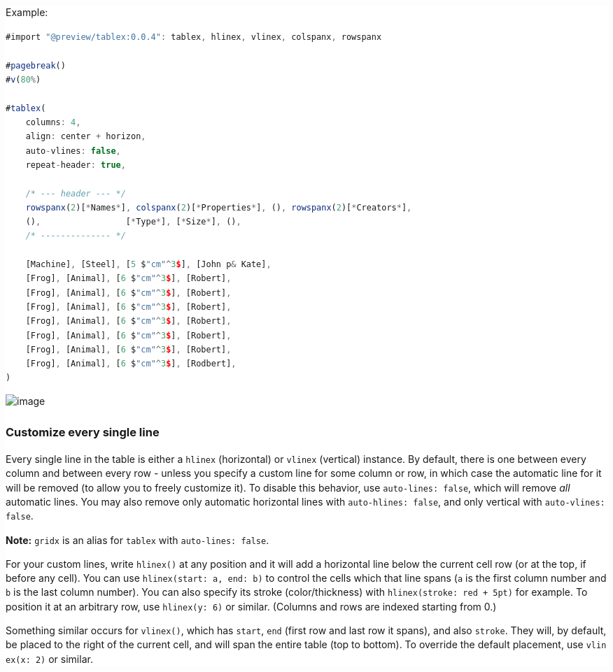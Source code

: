 Example:

```js
#import "@preview/tablex:0.0.4": tablex, hlinex, vlinex, colspanx, rowspanx

#pagebreak()
#v(80%)

#tablex(
    columns: 4,
    align: center + horizon,
    auto-vlines: false,
    repeat-header: true,

    /* --- header --- */
    rowspanx(2)[*Names*], colspanx(2)[*Properties*], (), rowspanx(2)[*Creators*],
    (),                 [*Type*], [*Size*], (),
    /* -------------- */

    [Machine], [Steel], [5 $"cm"^3$], [John p& Kate],
    [Frog], [Animal], [6 $"cm"^3$], [Robert],
    [Frog], [Animal], [6 $"cm"^3$], [Robert],
    [Frog], [Animal], [6 $"cm"^3$], [Robert],
    [Frog], [Animal], [6 $"cm"^3$], [Robert],
    [Frog], [Animal], [6 $"cm"^3$], [Robert],
    [Frog], [Animal], [6 $"cm"^3$], [Robert],
    [Frog], [Animal], [6 $"cm"^3$], [Rodbert],
)
```

![image](https://user-images.githubusercontent.com/9021226/230810751-776a73c4-9c24-46ba-92cd-76292469ab7d.png)


### Customize every single line

Every single line in the table is either a `hlinex` (horizontal) or `vlinex` (vertical) instance. By default, there is one between every column and between every row - unless you specify a custom line for some column or row, in which case the automatic line for it will be removed (to allow you to freely customize it). To disable this behavior, use `auto-lines: false`, which will remove _all_ automatic lines. You may also remove only automatic horizontal lines with `auto-hlines: false`, and only vertical with `auto-vlines: false`.

**Note:** `gridx` is an alias for `tablex` with `auto-lines: false`.

For your custom lines, write `hlinex()` at any position and it will add a horizontal line below the current cell row (or at the top, if before any cell). You can use `hlinex(start: a, end: b)` to control the cells which that line spans (`a` is the first column number and `b` is the last column number). You can also specify its stroke (color/thickness) with `hlinex(stroke: red + 5pt)` for example. To position it at an arbitrary row, use `hlinex(y: 6)` or similar. (Columns and rows are indexed starting from 0.)

Something similar occurs for `vlinex()`, which has `start`, `end` (first row and last row it spans), and also `stroke`. They will, by default, be placed to the right of the current cell, and will span the entire table (top to bottom). To override the default placement, use `vlinex(x: 2)` or similar.
